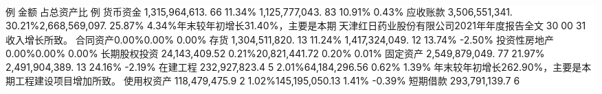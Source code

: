 例
金额
占总资产比
例
货币资金
1,315,964,613.
66
11.34%
1,125,777,043.
83
10.91%
0.43%
应收账款
3,506,551,341.
30.21%2,668,569,097.
25.87%
4.34%年末较年初增长31.40%，主要是本期
天津红日药业股份有限公司2021年年度报告全文
30
00
31
收入增长所致。
合同资产0.00%0.00%
0.00%
存货
1,304,511,820.
13
11.24%
1,417,324,049.
12
13.74%
-2.50%
投资性房地产0.00%0.00%
0.00%
长期股权投资
24,143,409.52
0.21%20,821,441.72
0.20%
0.01%
固定资产
2,549,879,049.
77
21.97%
2,491,904,389.
13
24.16%
-2.19%
在建工程
232,927,823.4
5
2.01%64,184,296.56
0.62%
1.39%
年末较年初增长262.90%，主要是本
期工程建设项目增加所致。
使用权资产
118,479,475.9
2
1.02%145,195,050.13
1.41%
-0.39%
短期借款
293,791,139.7
6